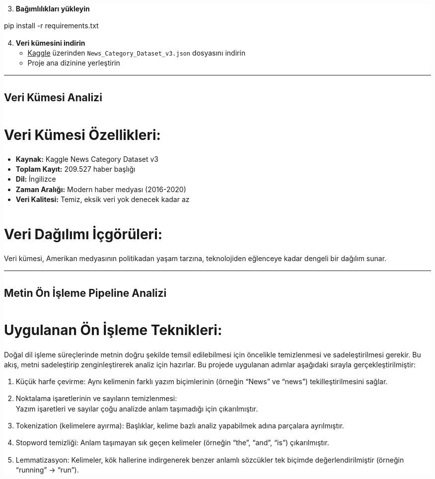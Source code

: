
3. **Bağımlılıkları yükleyin**

pip install -r requirements.txt


4. **Veri kümesini indirin**
   - [Kaggle](https://www.kaggle.com/datasets/rmisra/news-category-dataset) üzerinden `News_Category_Dataset_v3.json` dosyasını indirin
   - Proje ana dizinine yerleştirin

-----

## **Veri Kümesi Analizi**

# **Veri Kümesi Özellikleri:**
- **Kaynak:** Kaggle News Category Dataset v3
- **Toplam Kayıt:** 209.527 haber başlığı
- **Dil:** İngilizce
- **Zaman Aralığı:** Modern haber medyası (2016-2020)
- **Veri Kalitesi:** Temiz, eksik veri yok denecek kadar az

# **Veri Dağılımı İçgörüleri:**
Veri kümesi, Amerikan medyasının politikadan yaşam tarzına, teknolojiden eğlenceye kadar dengeli bir dağılım sunar.

-----

##  **Metin Ön İşleme Pipeline Analizi**

# Uygulanan Ön İşleme Teknikleri:

Doğal dil işleme süreçlerinde metnin doğru şekilde temsil edilebilmesi için öncelikle temizlenmesi ve sadeleştirilmesi gerekir. Bu akış, metni sadeleştirip zenginleştirerek analiz için hazırlar. Bu projede uygulanan adımlar aşağıdaki sırayla gerçekleştirilmiştir:

1. Küçük harfe çevirme: 
   Aynı kelimenin farklı yazım biçimlerinin (örneğin “News” ve “news”) tekilleştirilmesini sağlar.

2. Noktalama işaretlerinin ve sayıların temizlenmesi:  
   Yazım işaretleri ve sayılar çoğu analizde anlam taşımadığı için çıkarılmıştır.

3. Tokenization (kelimelere ayırma): 
   Başlıklar, kelime bazlı analiz yapabilmek adına parçalara ayrılmıştır.

4. Stopword temizliği: 
   Anlam taşımayan sık geçen kelimeler (örneğin “the”, “and”, “is”) çıkarılmıştır.

5. Lemmatizasyon:
   Kelimeler, kök hallerine indirgenerek benzer anlamlı sözcükler tek biçimde değerlendirilmiştir (örneğin “running” → “run”).
